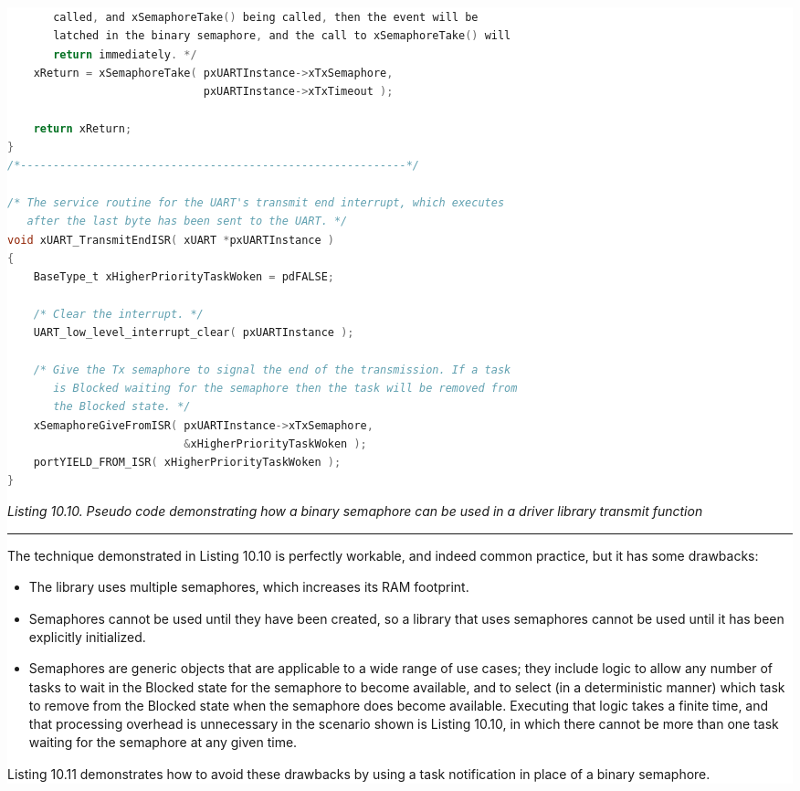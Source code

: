 ```c
       called, and xSemaphoreTake() being called, then the event will be 
       latched in the binary semaphore, and the call to xSemaphoreTake() will 
       return immediately. */
    xReturn = xSemaphoreTake( pxUARTInstance->xTxSemaphore, 
                              pxUARTInstance->xTxTimeout );

    return xReturn;
}
/*-----------------------------------------------------------*/

/* The service routine for the UART's transmit end interrupt, which executes 
   after the last byte has been sent to the UART. */
void xUART_TransmitEndISR( xUART *pxUARTInstance )
{
    BaseType_t xHigherPriorityTaskWoken = pdFALSE;

    /* Clear the interrupt. */
    UART_low_level_interrupt_clear( pxUARTInstance );

    /* Give the Tx semaphore to signal the end of the transmission. If a task 
       is Blocked waiting for the semaphore then the task will be removed from
       the Blocked state. */
    xSemaphoreGiveFromISR( pxUARTInstance->xTxSemaphore, 
                           &xHigherPriorityTaskWoken );
    portYIELD_FROM_ISR( xHigherPriorityTaskWoken );
}
```

*Listing 10.10. Pseudo code demonstrating how a binary semaphore can be used in a driver library transmit function*
* * *

The technique demonstrated in Listing 10.10 is perfectly workable, and
indeed common practice, but it has some drawbacks:

- The library uses multiple semaphores, which increases its RAM
  footprint.

- Semaphores cannot be used until they have been created, so a library
  that uses semaphores cannot be used until it has been explicitly
  initialized.

- Semaphores are generic objects that are applicable to a wide range
  of use cases; they include logic to allow any number of tasks to
  wait in the Blocked state for the semaphore to become available, and
  to select (in a deterministic manner) which task to remove from the
  Blocked state when the semaphore does become available. Executing
  that logic takes a finite time, and that processing overhead is
  unnecessary in the scenario shown is Listing 10.10, in which there
  cannot be more than one task waiting for the semaphore at any given
  time.

Listing 10.11 demonstrates how to avoid these drawbacks by using a task
notification in place of a binary semaphore.
